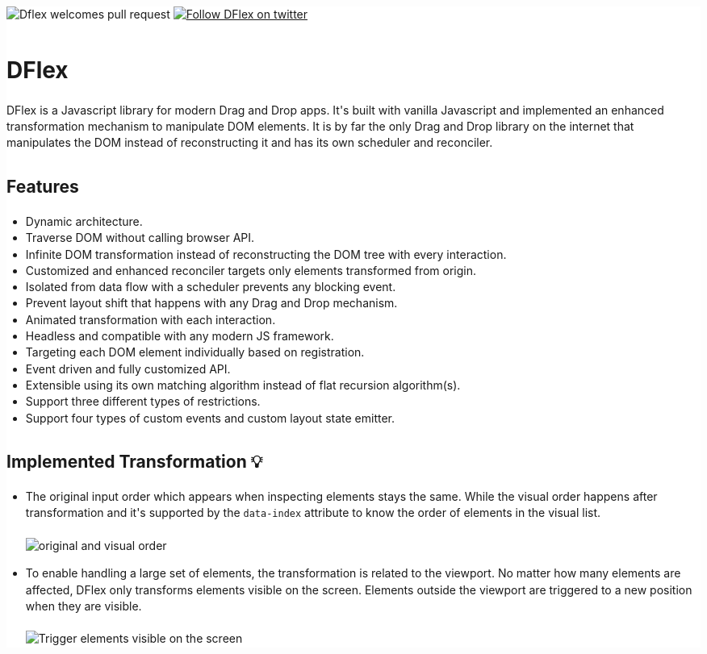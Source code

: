    <img
   src="https://img.shields.io/badge/PRs-welcome-brightgreen.svg"
   alt="Dflex welcomes pull request" />
  </a>
  <a href="https://twitter.com/intent/follow?screen_name=dflex_js">
    <img
    src="https://img.shields.io/twitter/url?label=Follow%20%40dflex_js&style=social&url=https%3A%2F%2Ftwitter.com%2Fdflex_js"
    alt="Follow DFlex on twitter" />
  </a>
</p>

# DFlex

DFlex is a Javascript library for modern Drag and Drop apps. It's built
with vanilla Javascript and implemented an enhanced transformation mechanism to
manipulate DOM elements. It is by far the only Drag and Drop library on the
internet that manipulates the DOM instead of reconstructing it and has its own
scheduler and reconciler.

## Features

- Dynamic architecture.
- Traverse DOM without calling browser API.
- Infinite DOM transformation instead of reconstructing the DOM tree with every interaction.
- Customized and enhanced reconciler targets only elements transformed from origin.
- Isolated from data flow with a scheduler prevents any blocking event.
- Prevent layout shift that happens with any Drag and Drop mechanism.
- Animated transformation with each interaction.
- Headless and compatible with any modern JS framework.
- Targeting each DOM element individually based on registration.
- Event driven and fully customized API.
- Extensible using its own matching algorithm instead of flat recursion algorithm(s).
- Support three different types of restrictions.
- Support four types of custom events and custom layout state emitter.

## Implemented Transformation 💡

- The original input order which appears when inspecting elements stays the
  same. While the visual order happens after transformation and it's supported by the
  `data-index` attribute to know the order of elements in the visual list.<br/><br/>
  ![original and visual order](https://user-images.githubusercontent.com/19228730/126757232-0e72a153-7fba-4868-b881-d29f2439d510.gif)

- To enable handling a large set of elements, the transformation is related
  to the viewport. No matter how many elements are affected, DFlex only
  transforms elements visible on the screen. Elements outside the viewport are
  triggered to a new position when they are visible.<br/><br/>
  ![Trigger elements visible on the screen](https://user-images.githubusercontent.com/19228730/126758576-e716787d-3ff7-44cb-883a-c6b7064e30e5.gif)
